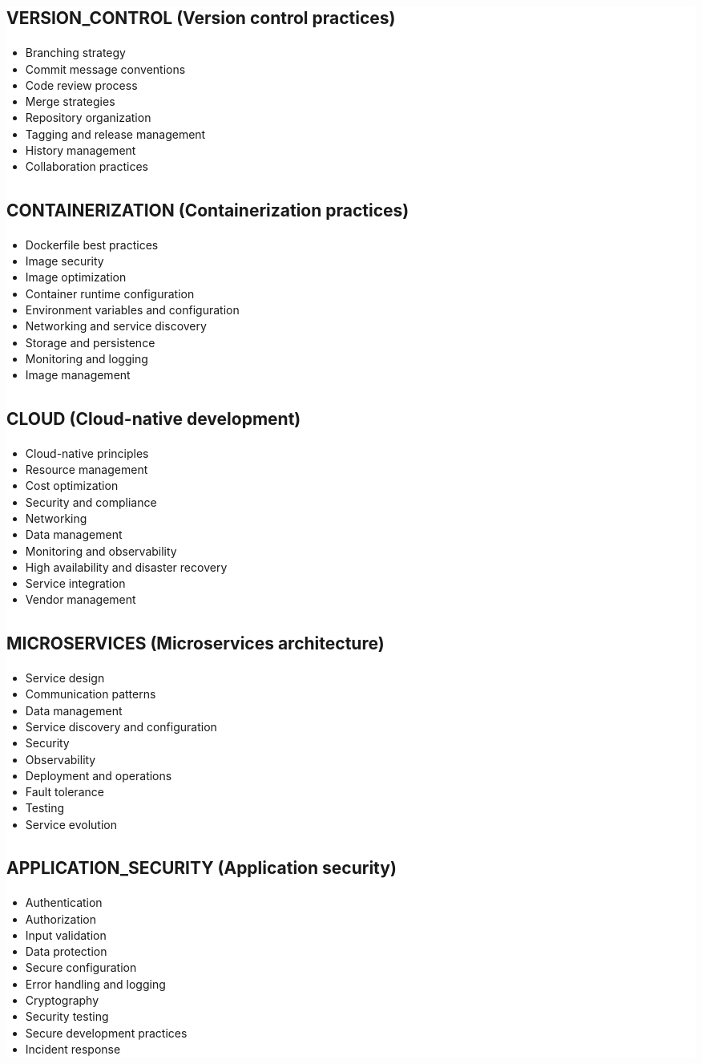 ## VERSION_CONTROL (Version control practices)
- Branching strategy
- Commit message conventions
- Code review process
- Merge strategies
- Repository organization
- Tagging and release management
- History management
- Collaboration practices

## CONTAINERIZATION (Containerization practices)
- Dockerfile best practices
- Image security
- Image optimization
- Container runtime configuration
- Environment variables and configuration
- Networking and service discovery
- Storage and persistence
- Monitoring and logging
- Image management

## CLOUD (Cloud-native development)
- Cloud-native principles
- Resource management
- Cost optimization
- Security and compliance
- Networking
- Data management
- Monitoring and observability
- High availability and disaster recovery
- Service integration
- Vendor management

## MICROSERVICES (Microservices architecture)
- Service design
- Communication patterns
- Data management
- Service discovery and configuration
- Security
- Observability
- Deployment and operations
- Fault tolerance
- Testing
- Service evolution

## APPLICATION_SECURITY (Application security)
- Authentication
- Authorization
- Input validation
- Data protection
- Secure configuration
- Error handling and logging
- Cryptography
- Security testing
- Secure development practices
- Incident response
